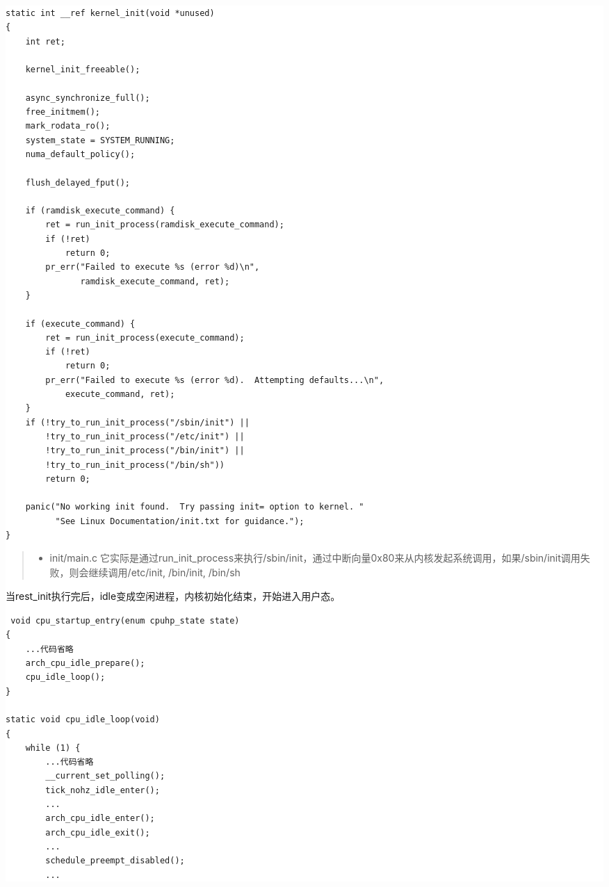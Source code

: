     static int __ref kernel_init(void *unused)
    {
        int ret;
    
        kernel_init_freeable();

        async_synchronize_full();
        free_initmem();
        mark_rodata_ro();
        system_state = SYSTEM_RUNNING;
        numa_default_policy();
    
        flush_delayed_fput();
    
        if (ramdisk_execute_command) {
            ret = run_init_process(ramdisk_execute_command);
            if (!ret)
                return 0;
            pr_err("Failed to execute %s (error %d)\n",
                   ramdisk_execute_command, ret);
        }

        if (execute_command) {
            ret = run_init_process(execute_command);
            if (!ret)
                return 0;
            pr_err("Failed to execute %s (error %d).  Attempting defaults...\n",
                execute_command, ret);
        }
        if (!try_to_run_init_process("/sbin/init") ||
            !try_to_run_init_process("/etc/init") ||
            !try_to_run_init_process("/bin/init") ||
            !try_to_run_init_process("/bin/sh"))
            return 0;
    
        panic("No working init found.  Try passing init= option to kernel. "
              "See Linux Documentation/init.txt for guidance.");
    }
    
>* init/main.c
它实际是通过run_init_process来执行/sbin/init，通过中断向量0x80来从内核发起系统调用，如果/sbin/init调用失败，则会继续调用/etc/init, /bin/init, /bin/sh

当rest_init执行完后，idle变成空闲进程，内核初始化结束，开始进入用户态。

     void cpu_startup_entry(enum cpuhp_state state)
    {
        ...代码省略
        arch_cpu_idle_prepare();
        cpu_idle_loop();
    }
    
    static void cpu_idle_loop(void)
    {
        while (1) {
            ...代码省略
            __current_set_polling();
            tick_nohz_idle_enter();
            ...
            arch_cpu_idle_enter();
            arch_cpu_idle_exit();
            ...
            schedule_preempt_disabled();
            ...
            